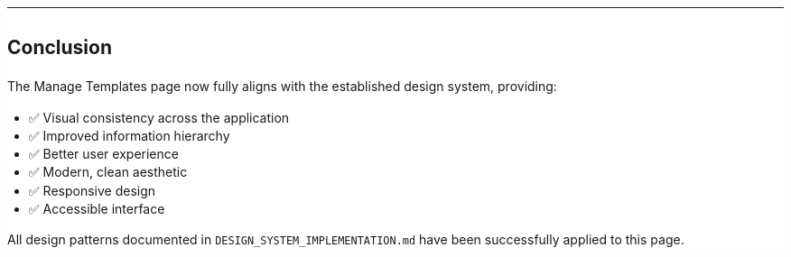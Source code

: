 
---

## Conclusion

The Manage Templates page now fully aligns with the established design system, providing:

- ✅ Visual consistency across the application
- ✅ Improved information hierarchy
- ✅ Better user experience
- ✅ Modern, clean aesthetic
- ✅ Responsive design
- ✅ Accessible interface

All design patterns documented in `DESIGN_SYSTEM_IMPLEMENTATION.md` have been successfully applied to this page.
